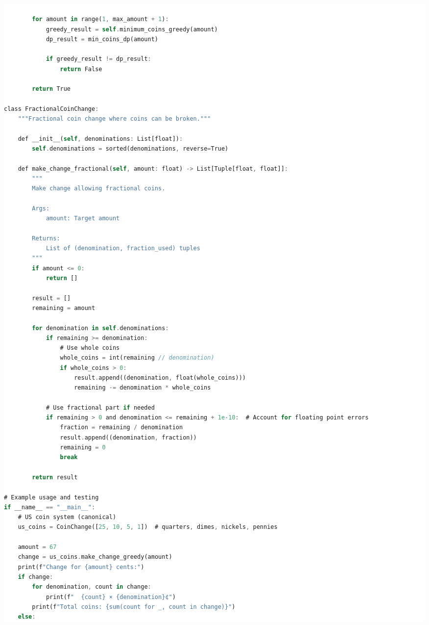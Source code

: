 ```rust
        
        for amount in range(1, max_amount + 1):
            greedy_result = self.minimum_coins_greedy(amount)
            dp_result = min_coins_dp(amount)
            
            if greedy_result != dp_result:
                return False
        
        return True

class FractionalCoinChange:
    """Fractional coin change where coins can be broken."""
    
    def __init__(self, denominations: List[float]):
        self.denominations = sorted(denominations, reverse=True)
    
    def make_change_fractional(self, amount: float) -> List[Tuple[float, float]]:
        """
        Make change allowing fractional coins.
        
        Args:
            amount: Target amount
            
        Returns:
            List of (denomination, fraction_used) tuples
        """
        if amount <= 0:
            return []
        
        result = []
        remaining = amount
        
        for denomination in self.denominations:
            if remaining >= denomination:
                # Use whole coins
                whole_coins = int(remaining // denomination)
                if whole_coins > 0:
                    result.append((denomination, float(whole_coins)))
                    remaining -= denomination * whole_coins
            
            # Use fractional part if needed
            if remaining > 0 and denomination <= remaining + 1e-10:  # Account for floating point errors
                fraction = remaining / denomination
                result.append((denomination, fraction))
                remaining = 0
                break
        
        return result

# Example usage and testing
if __name__ == "__main__":
    # US coin system (canonical)
    us_coins = CoinChange([25, 10, 5, 1])  # quarters, dimes, nickels, pennies
    
    amount = 67
    change = us_coins.make_change_greedy(amount)
    print(f"Change for {amount} cents:")
    if change:
        for denomination, count in change:
            print(f"  {count} × {denomination}¢")
        print(f"Total coins: {sum(count for _, count in change)}")
    else:
```